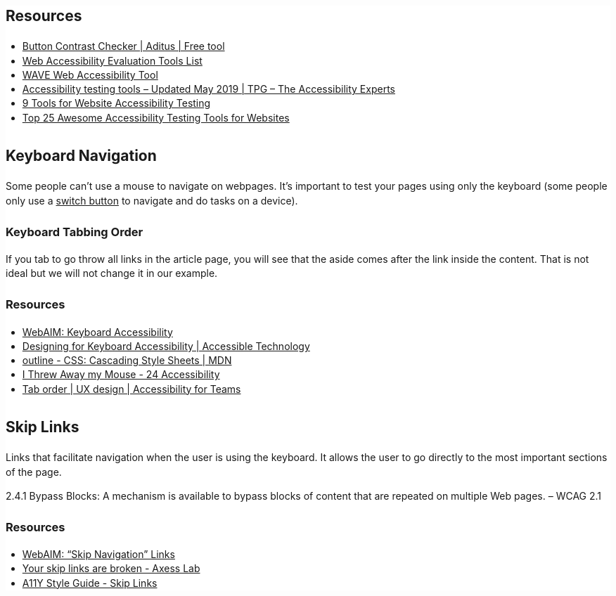 
## Resources

- [Button Contrast Checker | Aditus | Free tool](https://www.aditus.io/button-contrast-checker/)
- [Web Accessibility Evaluation Tools List](https://www.w3.org/WAI/ER/tools/)
- [WAVE Web Accessibility Tool](https://wave.webaim.org/)
- [Accessibility testing tools – Updated May 2019 | TPG – The Accessibility Experts](https://developer.paciellogroup.com/blog/2019/02/accessibility-testing-tools-we-use/)
- [9 Tools for Website Accessibility Testing](https://www.shopify.ca/partners/blog/website-accessibility-testing)
- [Top 25 Awesome Accessibility Testing Tools for Websites](https://dynomapper.com/blog/27-accessibility-testing/246-top-25-awesome-accessibility-testing-tools-for-websites)


## Keyboard Navigation

Some people can’t use a mouse to navigate on webpages. It’s important to test your pages using only the keyboard (some people only use a [switch button](https://www.24a11y.com/2018/i-used-a-switch-control-for-a-day/) to navigate and do tasks on a device).

### Keyboard Tabbing Order

If you tab to go throw all links in the article page, you will see that the aside comes after the link inside the content. That is not ideal but we will not change it in our example.

### Resources

- [WebAIM: Keyboard Accessibility](https://webaim.org/techniques/keyboard/)
- [Designing for Keyboard Accessibility | Accessible Technology](https://www.washington.edu/accessibility/checklist/keyboard/)
- [outline - CSS: Cascading Style Sheets | MDN](https://developer.mozilla.org/en-US/docs/Web/CSS/outline)
- [I Threw Away my Mouse - 24 Accessibility](https://www.24a11y.com/2018/i-threw-away-my-mouse/)
- [Tab order | UX design | Accessibility for Teams](https://accessibility.digital.gov/ux/tab-order/)


## Skip Links

Links that facilitate navigation when the user is using the keyboard. It allows the user to go directly to the most important sections of the page.

2.4.1 Bypass Blocks: A mechanism is available to bypass blocks of content that are repeated on multiple Web pages. – WCAG 2.1

### Resources

- [WebAIM: “Skip Navigation” Links](https://webaim.org/techniques/skipnav/)
- [Your skip links are broken - Axess Lab](https://axesslab.com/skip-links/)
- [A11Y Style Guide - Skip Links](https://a11y-style-guide.com/style-guide/section-general.html#kssref-general-skip-links)


